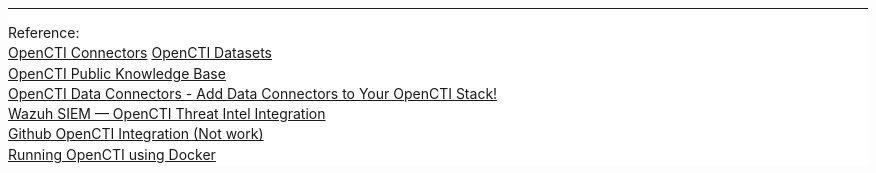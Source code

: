 
---

Reference:  
[OpenCTI Connectors](https://github.com/OpenCTI-Platform/connectors) 
[OpenCTI Datasets](https://github.com/OpenCTI-Platform/datasets)   
[OpenCTI Public Knowledge Base](https://filigran.notion.site/OpenCTI-Public-Knowledge-Base-d411e5e477734c59887dad3649f20518)  
[OpenCTI Data Connectors - Add Data Connectors to Your OpenCTI Stack!](https://youtu.be/_7TuBYdOo7k)  
[Wazuh SIEM — OpenCTI Threat Intel Integration](https://socfortress.medium.com/wazuh-siem-opencti-threat-intel-integration-4cb1a3810250)  
[Github OpenCTI Integration (Not work)](https://github.com/juaromu/wazuh-opencti)  
[Running OpenCTI using Docker](https://filigran.notion.site/Using-Docker-03d5c0592b9d4547800cc9f4ff7be2b8)  



